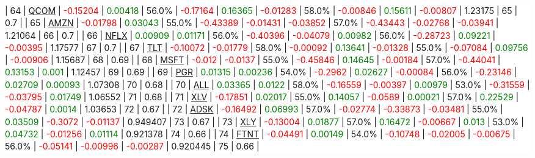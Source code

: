 |  64 | [QCOM](https://finance.yahoo.com/quote/QCOM/financials)   | <span style="color: red;"> -0.15204 </span>  | <span style="color: green;"> 0.00418 </span> | 56.0%                  | <span style="color: red;"> -0.17164 </span>  | <span style="color: green;"> 0.16365 </span> | <span style="color: red;"> -0.01283 </span>  | 58.0%                  | <span style="color: red;"> -0.00846 </span>  | <span style="color: green;"> 0.15611 </span> | <span style="color: red;"> -0.00807 </span>  |  1.23175     |     65 |           0.7  |
|  65 | [AMZN](https://finance.yahoo.com/quote/AMZN/financials)   | <span style="color: red;"> -0.01798 </span>  | <span style="color: green;"> 0.03043 </span> | 55.0%                  | <span style="color: red;"> -0.43389 </span>  | <span style="color: red;"> -0.01431 </span>  | <span style="color: red;"> -0.03852 </span>  | 57.0%                  | <span style="color: red;"> -0.43443 </span>  | <span style="color: red;"> -0.02768 </span>  | <span style="color: red;"> -0.03941 </span>  |  1.21064     |     66 |           0.7  |
|  66 | [NFLX](https://finance.yahoo.com/quote/NFLX/financials)   | <span style="color: green;"> 0.00909 </span> | <span style="color: green;"> 0.01171 </span> | 56.0%                  | <span style="color: red;"> -0.40396 </span>  | <span style="color: red;"> -0.04079 </span>  | <span style="color: green;"> 0.00982 </span> | 56.0%                  | <span style="color: red;"> -0.28723 </span>  | <span style="color: green;"> 0.09221 </span> | <span style="color: red;"> -0.00395 </span>  |  1.17577     |     67 |           0.7  |
|  67 | [TLT](https://finance.yahoo.com/quote/TLT/financials)     | <span style="color: red;"> -0.10072 </span>  | <span style="color: red;"> -0.01779 </span>  | 58.0%                  | <span style="color: red;"> -0.00092 </span>  | <span style="color: green;"> 0.13641 </span> | <span style="color: red;"> -0.01328 </span>  | 55.0%                  | <span style="color: red;"> -0.07084 </span>  | <span style="color: green;"> 0.09756 </span> | <span style="color: red;"> -0.00906 </span>  |  1.15687     |     68 |           0.69 |
|  68 | [MSFT](https://finance.yahoo.com/quote/MSFT/financials)   | <span style="color: red;"> -0.012 </span>    | <span style="color: red;"> -0.0137 </span>   | 55.0%                  | <span style="color: red;"> -0.45846 </span>  | <span style="color: green;"> 0.14645 </span> | <span style="color: red;"> -0.00184 </span>  | 57.0%                  | <span style="color: red;"> -0.44041 </span>  | <span style="color: green;"> 0.13153 </span> | <span style="color: green;"> 0.001 </span>   |  1.12457     |     69 |           0.69 |
|  69 | [PGR](https://finance.yahoo.com/quote/PGR/financials)     | <span style="color: green;"> 0.01315 </span> | <span style="color: green;"> 0.00236 </span> | 54.0%                  | <span style="color: red;"> -0.2962 </span>   | <span style="color: green;"> 0.02627 </span> | <span style="color: red;"> -0.00084 </span>  | 56.0%                  | <span style="color: red;"> -0.23146 </span>  | <span style="color: green;"> 0.02709 </span> | <span style="color: green;"> 0.00093 </span> |  1.07308     |     70 |           0.68 |
|  70 | [ALL](https://finance.yahoo.com/quote/ALL/financials)     | <span style="color: green;"> 0.03365 </span> | <span style="color: green;"> 0.0122 </span>  | 58.0%                  | <span style="color: red;"> -0.16559 </span>  | <span style="color: red;"> -0.00397 </span>  | <span style="color: green;"> 0.00979 </span> | 53.0%                  | <span style="color: red;"> -0.31559 </span>  | <span style="color: red;"> -0.03795 </span>  | <span style="color: green;"> 0.01749 </span> |  1.06552     |     71 |           0.68 |
|  71 | [XLV](https://finance.yahoo.com/quote/XLV/financials)     | <span style="color: red;"> -0.17851 </span>  | <span style="color: green;"> 0.02017 </span> | 55.0%                  | <span style="color: green;"> 0.14057 </span> | <span style="color: red;"> -0.0589 </span>   | <span style="color: green;"> 0.00021 </span> | 57.0%                  | <span style="color: green;"> 0.22529 </span> | <span style="color: red;"> -0.04787 </span>  | <span style="color: green;"> 0.0014 </span>  |  1.03653     |     72 |           0.67 |
|  72 | [ADSK](https://finance.yahoo.com/quote/ADSK/financials)   | <span style="color: red;"> -0.16492 </span>  | <span style="color: green;"> 0.06993 </span> | 57.0%                  | <span style="color: red;"> -0.02774 </span>  | <span style="color: red;"> -0.33873 </span>  | <span style="color: red;"> -0.03481 </span>  | 55.0%                  | <span style="color: green;"> 0.03509 </span> | <span style="color: red;"> -0.3072 </span>   | <span style="color: red;"> -0.01137 </span>  |  0.949407    |     73 |           0.67 |
|  73 | [XLY](https://finance.yahoo.com/quote/XLY/financials)     | <span style="color: red;"> -0.13004 </span>  | <span style="color: green;"> 0.01877 </span> | 57.0%                  | <span style="color: green;"> 0.16472 </span> | <span style="color: red;"> -0.00667 </span>  | <span style="color: green;"> 0.013 </span>   | 53.0%                  | <span style="color: green;"> 0.04732 </span> | <span style="color: red;"> -0.01256 </span>  | <span style="color: green;"> 0.01114 </span> |  0.921378    |     74 |           0.66 |
|  74 | [FTNT](https://finance.yahoo.com/quote/FTNT/financials)   | <span style="color: red;"> -0.04491 </span>  | <span style="color: green;"> 0.00149 </span> | 54.0%                  | <span style="color: red;"> -0.10748 </span>  | <span style="color: red;"> -0.02005 </span>  | <span style="color: red;"> -0.00675 </span>  | 56.0%                  | <span style="color: red;"> -0.05141 </span>  | <span style="color: red;"> -0.00996 </span>  | <span style="color: red;"> -0.00287 </span>  |  0.920445    |     75 |           0.66 |